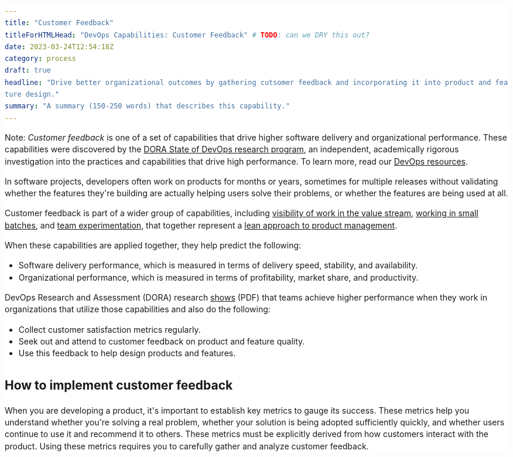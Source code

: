 ```yaml
---
title: "Customer Feedback"
titleForHTMLHead: "DevOps Capabilities: Customer Feedback" # TODO: can we DRY this out?
date: 2023-03-24T12:54:18Z
category: process
draft: true
headline: "Drive better organizational outcomes by gathering cutsomer feedback and incorporating it into product and feature design."
summary: "A summary (150-250 words) that describes this capability."
---
```


Note: *Customer feedback* is one of a set of capabilities that drive higher
software delivery and organizational performance.  These capabilities were
discovered by the
[DORA State of DevOps research program](/),
an independent, academically rigorous investigation into the practices and
capabilities that drive high performance. To learn more, read our
[DevOps resources](https://cloud.google.com/devops).

In software projects, developers often work on products for months or years,
sometimes for multiple releases without validating whether the features they're
building are actually helping users solve their problems, or whether the
features are being used at all.

Customer feedback is part of a wider group of capabilities, including
[visibility of work in the value stream](/capabilities/visual-management),
[working in small batches](/capabilities/working-in-small-batches),
and
[team experimentation](/capabilities/team-experimentation),
that together represent a
[lean approach to product management](https://books.google.com/books/about/Escaping_the_Build_Trap.html?id=PQ8dMQAACAAJ).

When these capabilities are applied together, they help predict the following:

-   Software delivery performance, which is measured in terms of delivery
    speed, stability, and availability.
-   Organizational performance, which is measured in terms of profitability,
    market share, and productivity.

DevOps Research and Assessment (DORA) research
[shows](/publications/pdf/state-of-devops-2016.pdf#page=35)
(PDF) that teams achieve higher performance when they work in organizations that
utilize those capabilities and also do the following:

-   Collect customer satisfaction metrics regularly.
-   Seek out and attend to customer feedback on product and feature quality.
-   Use this feedback to help design products and features.

## How to implement customer feedback

When you are developing a product, it's important to establish key metrics to
gauge its success. These metrics help you understand whether you're solving a
real problem, whether your solution is being adopted sufficiently quickly, and
whether users continue to use it and recommend it to others. These metrics must
be explicitly derived from how customers interact with the product. Using these
metrics requires you to carefully gather and analyze customer feedback.

